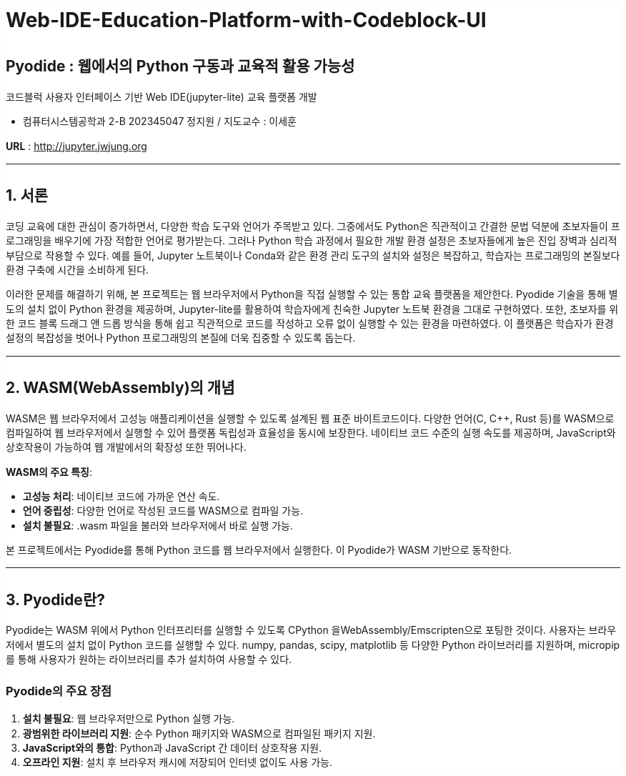 # Web-IDE-Education-Platform-with-Codeblock-UI

## Pyodide : 웹에서의 Python 구동과 교육적 활용 가능성

코드블럭 사용자 인터페이스 기반 Web IDE(jupyter-lite) 교육 플랫폼 개발

- 컴퓨터시스템공학과 2-B 202345047 정지원 / 지도교수 : 이세훈

**URL** : http://jupyter.jwjung.org

---

## 1. 서론

코딩 교육에 대한 관심이 증가하면서, 다양한 학습 도구와 언어가 주목받고 있다. 그중에서도 Python은 직관적이고 간결한 문법 덕분에 초보자들이 프로그래밍을 배우기에 가장 적합한 언어로 평가받는다. 그러나 Python 학습 과정에서 필요한 개발 환경 설정은 초보자들에게 높은 진입 장벽과 심리적 부담으로 작용할 수 있다. 예를 들어, Jupyter 노트북이나 Conda와 같은 환경 관리 도구의 설치와 설정은 복잡하고, 학습자는 프로그래밍의 본질보다 환경 구축에 시간을 소비하게 된다.

이러한 문제를 해결하기 위해, 본 프로젝트는 웹 브라우저에서 Python을 직접 실행할 수 있는 통합 교육 플랫폼을 제안한다. Pyodide 기술을 통해 별도의 설치 없이 Python 환경을 제공하며, Jupyter-lite를 활용하여 학습자에게 친숙한 Jupyter 노트북 환경을 그대로 구현하였다. 또한, 초보자를 위한 코드 블록 드래그 앤 드롭 방식을 통해 쉽고 직관적으로 코드를 작성하고 오류 없이 실행할 수 있는 환경을 마련하였다. 이 플랫폼은 학습자가 환경 설정의 복잡성을 벗어나 Python 프로그래밍의 본질에 더욱 집중할 수 있도록 돕는다.

---

## 2. WASM(WebAssembly)의 개념

WASM은 웹 브라우저에서 고성능 애플리케이션을 실행할 수 있도록 설계된 웹 표준 바이트코드이다. 다양한 언어(C, C++, Rust 등)를 WASM으로 컴파일하여 웹 브라우저에서 실행할 수 있어 플랫폼 독립성과 효율성을 동시에 보장한다. 네이티브 코드 수준의 실행 속도를 제공하며, JavaScript와 상호작용이 가능하여 웹 개발에서의 확장성 또한 뛰어나다.

**WASM의 주요 특징**:

- **고성능 처리**: 네이티브 코드에 가까운 연산 속도.
- **언어 중립성**: 다양한 언어로 작성된 코드를 WASM으로 컴파일 가능.
- **설치 불필요**: .wasm 파일을 불러와 브라우저에서 바로 실행 가능.

본 프로젝트에서는 Pyodide를 통해 Python 코드를 웹 브라우저에서 실행한다. 이 Pyodide가 WASM 기반으로 동작한다.

---

## 3. Pyodide란?

Pyodide는 WASM 위에서 Python 인터프리터를 실행할 수 있도록 CPython 을WebAssembly/Emscripten으로 포팅한 것이다. 사용자는 브라우저에서 별도의 설치 없이 Python 코드를 실행할 수 있다. numpy, pandas, scipy, matplotlib 등 다양한 Python 라이브러리를 지원하며, micropip를 통해 사용자가 원하는 라이브러리를 추가 설치하여 사용할 수 있다.

### Pyodide의 주요 장점

1. **설치 불필요**: 웹 브라우저만으로 Python 실행 가능.
2. **광범위한 라이브러리 지원**: 순수 Python 패키지와 WASM으로 컴파일된 패키지 지원.
3. **JavaScript와의 통합**: Python과 JavaScript 간 데이터 상호작용 지원.
4. **오프라인 지원**: 설치 후 브라우저 캐시에 저장되어 인터넷 없이도 사용 가능.
